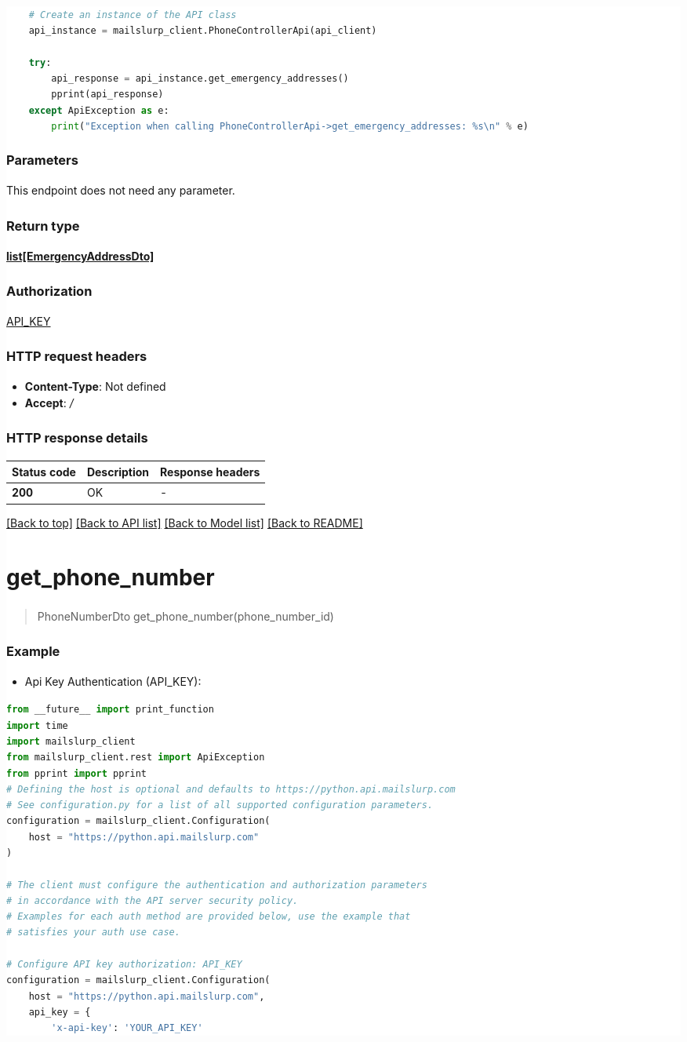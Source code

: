 ```python
    # Create an instance of the API class
    api_instance = mailslurp_client.PhoneControllerApi(api_client)
    
    try:
        api_response = api_instance.get_emergency_addresses()
        pprint(api_response)
    except ApiException as e:
        print("Exception when calling PhoneControllerApi->get_emergency_addresses: %s\n" % e)
```

### Parameters
This endpoint does not need any parameter.

### Return type

[**list[EmergencyAddressDto]**](EmergencyAddressDto)

### Authorization

[API_KEY](../README#API_KEY)

### HTTP request headers

 - **Content-Type**: Not defined
 - **Accept**: */*

### HTTP response details
| Status code | Description | Response headers |
|-------------|-------------|------------------|
**200** | OK |  -  |

[[Back to top]](#) [[Back to API list]](../README#documentation-for-api-endpoints) [[Back to Model list]](../README#documentation-for-models) [[Back to README]](../README)

# **get_phone_number**
> PhoneNumberDto get_phone_number(phone_number_id)



### Example

* Api Key Authentication (API_KEY):
```python
from __future__ import print_function
import time
import mailslurp_client
from mailslurp_client.rest import ApiException
from pprint import pprint
# Defining the host is optional and defaults to https://python.api.mailslurp.com
# See configuration.py for a list of all supported configuration parameters.
configuration = mailslurp_client.Configuration(
    host = "https://python.api.mailslurp.com"
)

# The client must configure the authentication and authorization parameters
# in accordance with the API server security policy.
# Examples for each auth method are provided below, use the example that
# satisfies your auth use case.

# Configure API key authorization: API_KEY
configuration = mailslurp_client.Configuration(
    host = "https://python.api.mailslurp.com",
    api_key = {
        'x-api-key': 'YOUR_API_KEY'
```